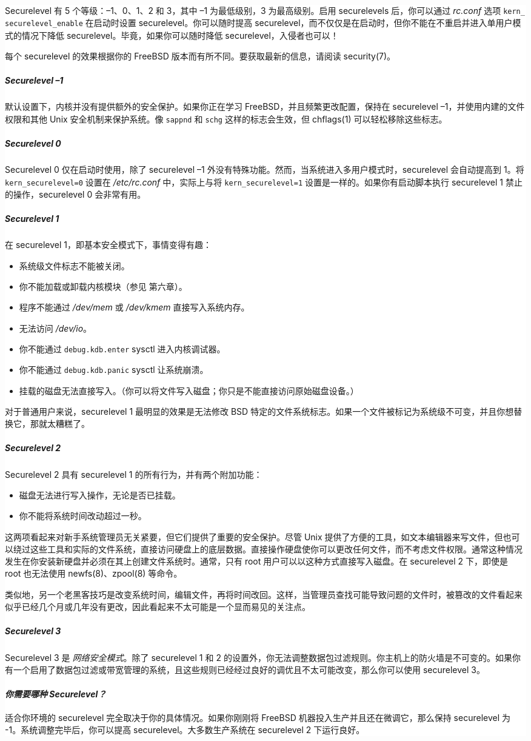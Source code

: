 Securelevel 有 5 个等级：–1、0、1、2 和 3，其中 –1 为最低级别，3 为最高级别。启用 securelevels 后，你可以通过 *rc.conf* 选项 `kern_securelevel_enable` 在启动时设置 securelevel。你可以随时提高 securelevel，而不仅仅是在启动时，但你不能在不重启并进入单用户模式的情况下降低 securelevel。毕竟，如果你可以随时降低 securelevel，入侵者也可以！

每个 securelevel 的效果根据你的 FreeBSD 版本而有所不同。要获取最新的信息，请阅读 security(7)。

##### **Securelevel –1**

默认设置下，内核并没有提供额外的安全保护。如果你正在学习 FreeBSD，并且频繁更改配置，保持在 securelevel –1，并使用内建的文件权限和其他 Unix 安全机制来保护系统。像 `sappnd` 和 `schg` 这样的标志会生效，但 chflags(1) 可以轻松移除这些标志。

##### **Securelevel 0**

Securelevel 0 仅在启动时使用，除了 securelevel –1 外没有特殊功能。然而，当系统进入多用户模式时，securelevel 会自动提高到 1。将 `kern_securelevel=0` 设置在 */etc/rc.conf* 中，实际上与将 `kern_securelevel=1` 设置是一样的。如果你有启动脚本执行 securelevel 1 禁止的操作，securelevel 0 会非常有用。

##### **Securelevel 1**

在 securelevel 1，即基本安全模式下，事情变得有趣：

+   系统级文件标志不能被关闭。

+   你不能加载或卸载内核模块（参见 第六章）。

+   程序不能通过 */dev/mem* 或 */dev/kmem* 直接写入系统内存。

+   无法访问 */dev/io*。

+   你不能通过 `debug.kdb.enter` sysctl 进入内核调试器。

+   你不能通过 `debug.kdb.panic` sysctl 让系统崩溃。

+   挂载的磁盘无法直接写入。（你可以将文件写入磁盘；你只是不能直接访问原始磁盘设备。）

对于普通用户来说，securelevel 1 最明显的效果是无法修改 BSD 特定的文件系统标志。如果一个文件被标记为系统级不可变，并且你想替换它，那就太糟糕了。

##### **Securelevel 2**

Securelevel 2 具有 securelevel 1 的所有行为，并有两个附加功能：

+   磁盘无法进行写入操作，无论是否已挂载。

+   你不能将系统时间改动超过一秒。

这两项看起来对新手系统管理员无关紧要，但它们提供了重要的安全保护。尽管 Unix 提供了方便的工具，如文本编辑器来写文件，但也可以绕过这些工具和实际的文件系统，直接访问硬盘上的底层数据。直接操作硬盘使你可以更改任何文件，而不考虑文件权限。通常这种情况发生在你安装新硬盘并必须在其上创建文件系统时。通常，只有 root 用户可以以这种方式直接写入磁盘。在 securelevel 2 下，即使是 root 也无法使用 newfs(8)、zpool(8) 等命令。

类似地，另一个老黑客技巧是改变系统时间，编辑文件，再将时间改回。这样，当管理员查找可能导致问题的文件时，被篡改的文件看起来似乎已经几个月或几年没有更改，因此看起来不太可能是一个显而易见的关注点。

##### **Securelevel 3**

Securelevel 3 是 *网络安全模式*。除了 securelevel 1 和 2 的设置外，你无法调整数据包过滤规则。你主机上的防火墙是不可变的。如果你有一个启用了数据包过滤或带宽管理的系统，且这些规则已经经过良好的调优且不太可能改变，那么你可以使用 securelevel 3。

#### ***你需要哪种 Securelevel？***

适合你环境的 securelevel 完全取决于你的具体情况。如果你刚刚将 FreeBSD 机器投入生产并且还在微调它，那么保持 securelevel 为 -1。系统调整完毕后，你可以提高 securelevel。大多数生产系统在 securelevel 2 下运行良好。
